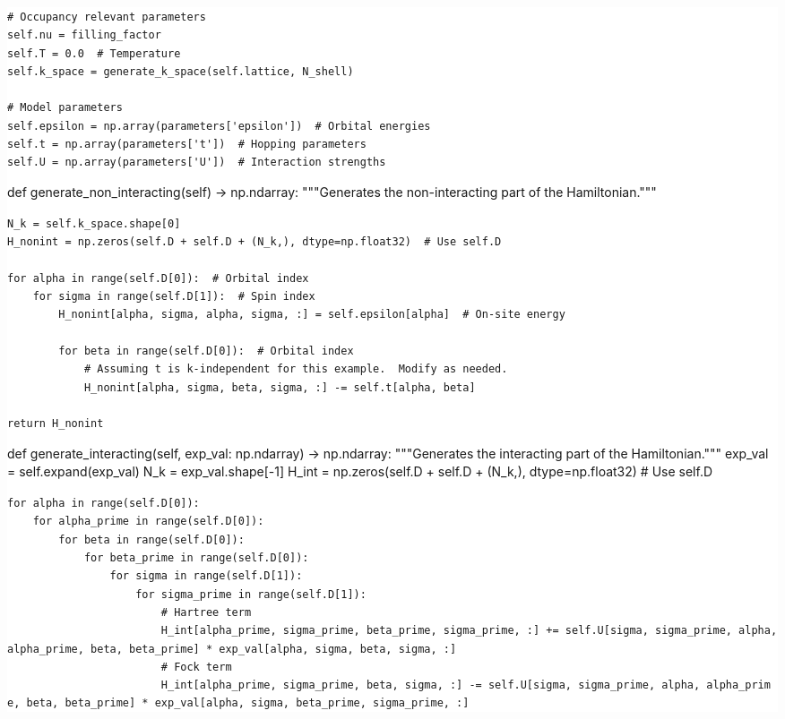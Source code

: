 
    # Occupancy relevant parameters
    self.nu = filling_factor
    self.T = 0.0  # Temperature
    self.k_space = generate_k_space(self.lattice, N_shell)

    # Model parameters
    self.epsilon = np.array(parameters['epsilon'])  # Orbital energies
    self.t = np.array(parameters['t'])  # Hopping parameters
    self.U = np.array(parameters['U'])  # Interaction strengths


  def generate_non_interacting(self) -> np.ndarray:
    \"""Generates the non-interacting part of the Hamiltonian.\"""

    N_k = self.k_space.shape[0]
    H_nonint = np.zeros(self.D + self.D + (N_k,), dtype=np.float32)  # Use self.D

    for alpha in range(self.D[0]):  # Orbital index
        for sigma in range(self.D[1]):  # Spin index
            H_nonint[alpha, sigma, alpha, sigma, :] = self.epsilon[alpha]  # On-site energy

            for beta in range(self.D[0]):  # Orbital index
                # Assuming t is k-independent for this example.  Modify as needed.
                H_nonint[alpha, sigma, beta, sigma, :] -= self.t[alpha, beta]

    return H_nonint

  def generate_interacting(self, exp_val: np.ndarray) -> np.ndarray:
    \"""Generates the interacting part of the Hamiltonian.\"""
    exp_val = self.expand(exp_val)
    N_k = exp_val.shape[-1]
    H_int = np.zeros(self.D + self.D + (N_k,), dtype=np.float32)  # Use self.D

    for alpha in range(self.D[0]):
        for alpha_prime in range(self.D[0]):
            for beta in range(self.D[0]):
                for beta_prime in range(self.D[0]):
                    for sigma in range(self.D[1]):
                        for sigma_prime in range(self.D[1]):
                            # Hartree term
                            H_int[alpha_prime, sigma_prime, beta_prime, sigma_prime, :] += self.U[sigma, sigma_prime, alpha, alpha_prime, beta, beta_prime] * exp_val[alpha, sigma, beta, sigma, :]
                            # Fock term
                            H_int[alpha_prime, sigma_prime, beta, sigma, :] -= self.U[sigma, sigma_prime, alpha, alpha_prime, beta, beta_prime] * exp_val[alpha, sigma, beta_prime, sigma_prime, :]

